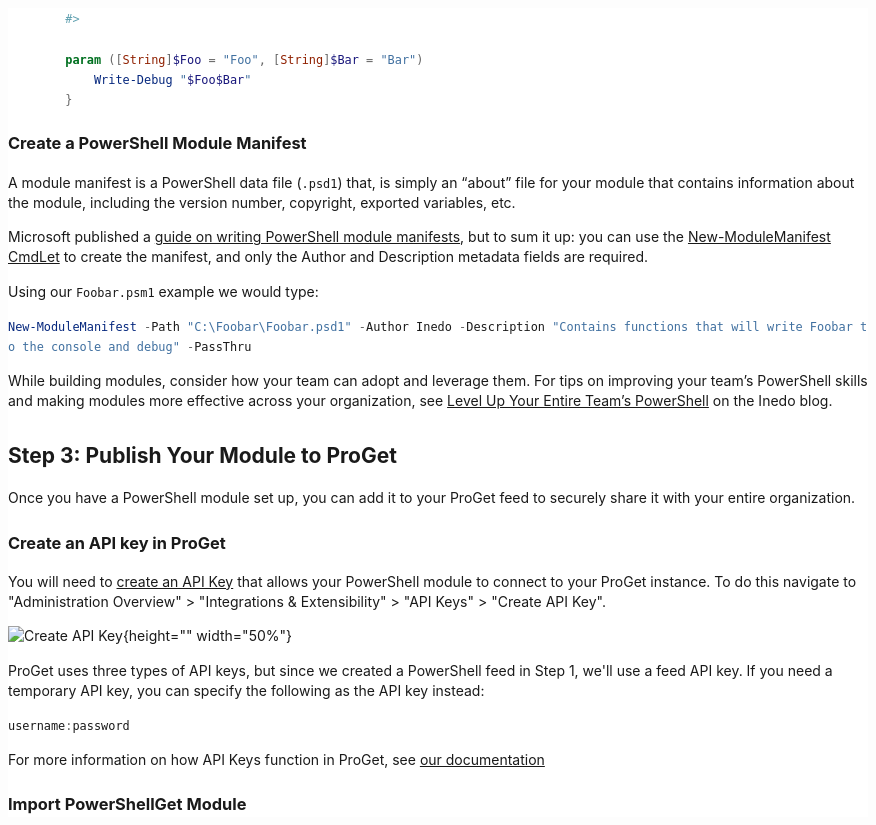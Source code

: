 ```powershell
        #>
        
        param ([String]$Foo = "Foo", [String]$Bar = "Bar")
            Write-Debug "$Foo$Bar"
        }
```

### Create a PowerShell Module Manifest

A module manifest is a PowerShell data file (`.psd1`) that, is simply an “about” file for your module that contains information about the module, including the version number, copyright, exported variables, etc. 

Microsoft published a [guide on writing PowerShell module manifests](https://docs.microsoft.com/en-us/powershell/scripting/developer/module/how-to-write-a-powershell-module-manifest), but to sum it up: you can use the [New-ModuleManifest CmdLet](https://docs.microsoft.com/en-us/powershell/module/Microsoft.PowerShell.Core/New-ModuleManifest) to create the manifest, and only the Author and Description metadata fields are required.

Using our `Foobar.psm1` example we would type:

```powershell
New-ModuleManifest -Path "C:\Foobar\Foobar.psd1" -Author Inedo -Description "Contains functions that will write Foobar to the console and debug" -PassThru
```
While building modules, consider how your team can adopt and leverage them. For tips on improving your team’s PowerShell skills and making modules more effective across your organization, see [Level Up Your Entire Team’s PowerShell](https://blog.inedo.com/powershell/level-up/) on the Inedo blog.

## Step 3: Publish Your Module to ProGet

Once you have a PowerShell module set up, you can add it to your ProGet feed to securely share it with your entire organization. 

### Create an API key in ProGet

You will need to [create an API Key](/docs/proget/api/apikeys) that allows your PowerShell module to connect to your ProGet instance. To do this navigate to "Administration Overview" > "Integrations & Extensibility" > "API Keys" > "Create API Key". 

![Create API Key](/resources/docs/proget-powershell-createapikey.png){height="" width="50%"}

ProGet uses three types of API keys, but since we created a PowerShell feed in Step 1, we'll use a feed API key. If you need a temporary API key, you can specify the following as the API key instead:

```powershell
username:password
``` 

For more information on how API Keys function in ProGet, see [our documentation](/docs/proget/api/apikeys)

### Import PowerShellGet Module
